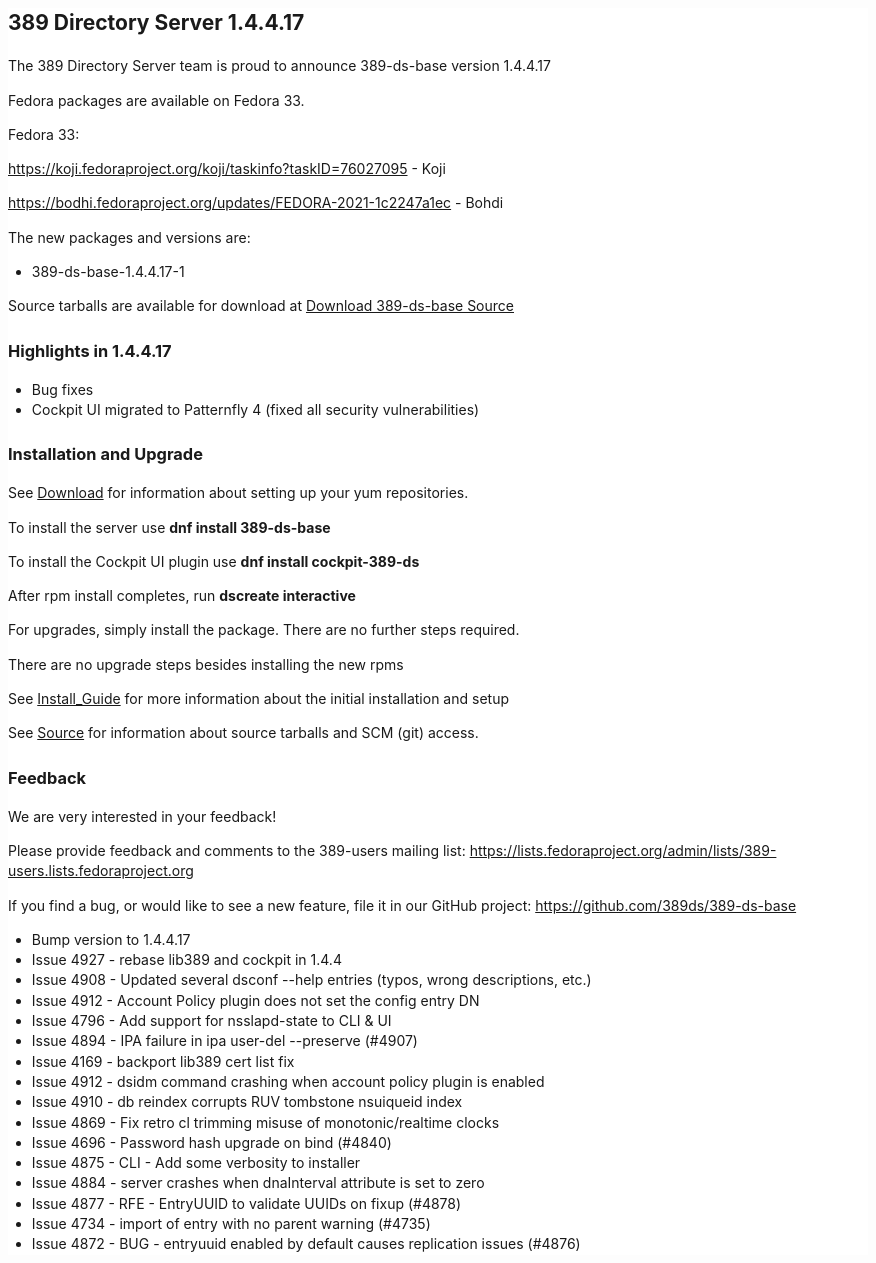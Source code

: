 389 Directory Server 1.4.4.17
-----------------------------

The 389 Directory Server team is proud to announce 389-ds-base version 1.4.4.17

Fedora packages are available on Fedora 33.

Fedora 33:

<https://koji.fedoraproject.org/koji/taskinfo?taskID=76027095> - Koji

<https://bodhi.fedoraproject.org/updates/FEDORA-2021-1c2247a1ec> - Bohdi


The new packages and versions are:

- 389-ds-base-1.4.4.17-1

Source tarballs are available for download at [Download 389-ds-base Source](https://github.com/389ds/389-ds-base/archive/389-ds-base-1.4.4.17.tar.gz)

### Highlights in 1.4.4.17

- Bug fixes
- Cockpit UI migrated to Patternfly 4 (fixed all security vulnerabilities)

### Installation and Upgrade

See [Download](../download.html) for information about setting up your yum repositories.

To install the server use **dnf install 389-ds-base**

To install the Cockpit UI plugin use **dnf install cockpit-389-ds**

After rpm install completes, run **dscreate interactive**

For upgrades, simply install the package.  There are no further steps required.

There are no upgrade steps besides installing the new rpms

See [Install\_Guide](../howto/howto-install-389.html) for more information about the initial installation and setup

See [Source](../development/source.html) for information about source tarballs and SCM (git) access.

### Feedback

We are very interested in your feedback!

Please provide feedback and comments to the 389-users mailing list: <https://lists.fedoraproject.org/admin/lists/389-users.lists.fedoraproject.org>

If you find a bug, or would like to see a new feature, file it in our GitHub project: <https://github.com/389ds/389-ds-base>

- Bump version to 1.4.4.17
- Issue 4927 - rebase lib389 and cockpit in 1.4.4
- Issue 4908 - Updated several dsconf --help entries (typos, wrong descriptions, etc.)
- Issue 4912 - Account Policy plugin does not set the config entry DN
- Issue 4796 - Add support for nsslapd-state to CLI & UI
- Issue 4894 - IPA failure in ipa user-del --preserve (#4907)
- Issue 4169 - backport lib389 cert list fix
- Issue 4912 - dsidm command crashing when account policy plugin is enabled
- Issue 4910 - db reindex corrupts RUV tombstone nsuiqueid index
- Issue 4869 - Fix retro cl trimming misuse of monotonic/realtime clocks
- Issue 4696 - Password hash upgrade on bind (#4840)
- Issue 4875 - CLI - Add some verbosity to installer
- Issue 4884 - server crashes when dnaInterval attribute is set to zero
- Issue 4877 - RFE - EntryUUID to validate UUIDs on fixup (#4878)
- Issue 4734 - import of entry with no parent warning (#4735)
- Issue 4872 - BUG - entryuuid enabled by default causes replication issues (#4876)